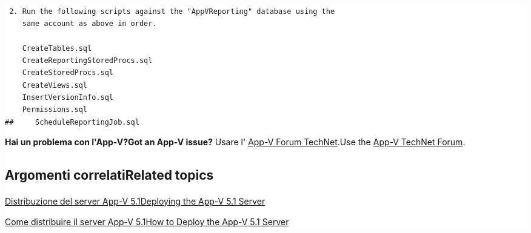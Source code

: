 ```plaintext
 2. Run the following scripts against the "AppVReporting" database using the
    same account as above in order.

    CreateTables.sql
    CreateReportingStoredProcs.sql
    CreateStoredProcs.sql
    CreateViews.sql
    InsertVersionInfo.sql
    Permissions.sql
##     ScheduleReportingJob.sql

```

**<span data-ttu-id="a650e-129">Hai un problema con l'App-V?</span><span class="sxs-lookup"><span data-stu-id="a650e-129">Got an App-V issue?</span></span>** <span data-ttu-id="a650e-130">Usare l' [App-V Forum TechNet](https://social.technet.microsoft.com/Forums/home?forum=mdopappv).</span><span class="sxs-lookup"><span data-stu-id="a650e-130">Use the [App-V TechNet Forum](https://social.technet.microsoft.com/Forums/home?forum=mdopappv).</span></span>

## <span data-ttu-id="a650e-131">Argomenti correlati</span><span class="sxs-lookup"><span data-stu-id="a650e-131">Related topics</span></span>

[<span data-ttu-id="a650e-132">Distribuzione del server App-V 5.1</span><span class="sxs-lookup"><span data-stu-id="a650e-132">Deploying the App-V 5.1 Server</span></span>](deploying-the-app-v-51-server.md)

[<span data-ttu-id="a650e-133">Come distribuire il server App-V 5.1</span><span class="sxs-lookup"><span data-stu-id="a650e-133">How to Deploy the App-V 5.1 Server</span></span>](how-to-deploy-the-app-v-51-server.md)
